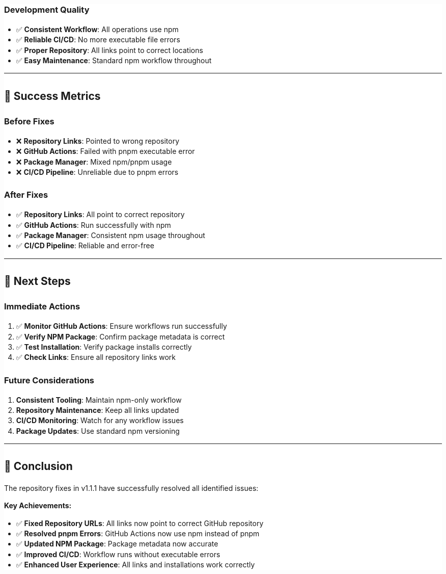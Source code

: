 ### **Development Quality**
- ✅ **Consistent Workflow**: All operations use npm
- ✅ **Reliable CI/CD**: No more executable file errors
- ✅ **Proper Repository**: All links point to correct locations
- ✅ **Easy Maintenance**: Standard npm workflow throughout

---

## 🎉 Success Metrics

### **Before Fixes**
- ❌ **Repository Links**: Pointed to wrong repository
- ❌ **GitHub Actions**: Failed with pnpm executable error
- ❌ **Package Manager**: Mixed npm/pnpm usage
- ❌ **CI/CD Pipeline**: Unreliable due to pnpm errors

### **After Fixes**
- ✅ **Repository Links**: All point to correct repository
- ✅ **GitHub Actions**: Run successfully with npm
- ✅ **Package Manager**: Consistent npm usage throughout
- ✅ **CI/CD Pipeline**: Reliable and error-free

---

## 🔄 Next Steps

### **Immediate Actions**
1. ✅ **Monitor GitHub Actions**: Ensure workflows run successfully
2. ✅ **Verify NPM Package**: Confirm package metadata is correct
3. ✅ **Test Installation**: Verify package installs correctly
4. ✅ **Check Links**: Ensure all repository links work

### **Future Considerations**
1. **Consistent Tooling**: Maintain npm-only workflow
2. **Repository Maintenance**: Keep all links updated
3. **CI/CD Monitoring**: Watch for any workflow issues
4. **Package Updates**: Use standard npm versioning

---

## 🎯 Conclusion

The repository fixes in v1.1.1 have successfully resolved all identified issues:

**Key Achievements:**
- ✅ **Fixed Repository URLs**: All links now point to correct GitHub repository
- ✅ **Resolved pnpm Errors**: GitHub Actions now use npm instead of pnpm
- ✅ **Updated NPM Package**: Package metadata now accurate
- ✅ **Improved CI/CD**: Workflow runs without executable errors
- ✅ **Enhanced User Experience**: All links and installations work correctly
